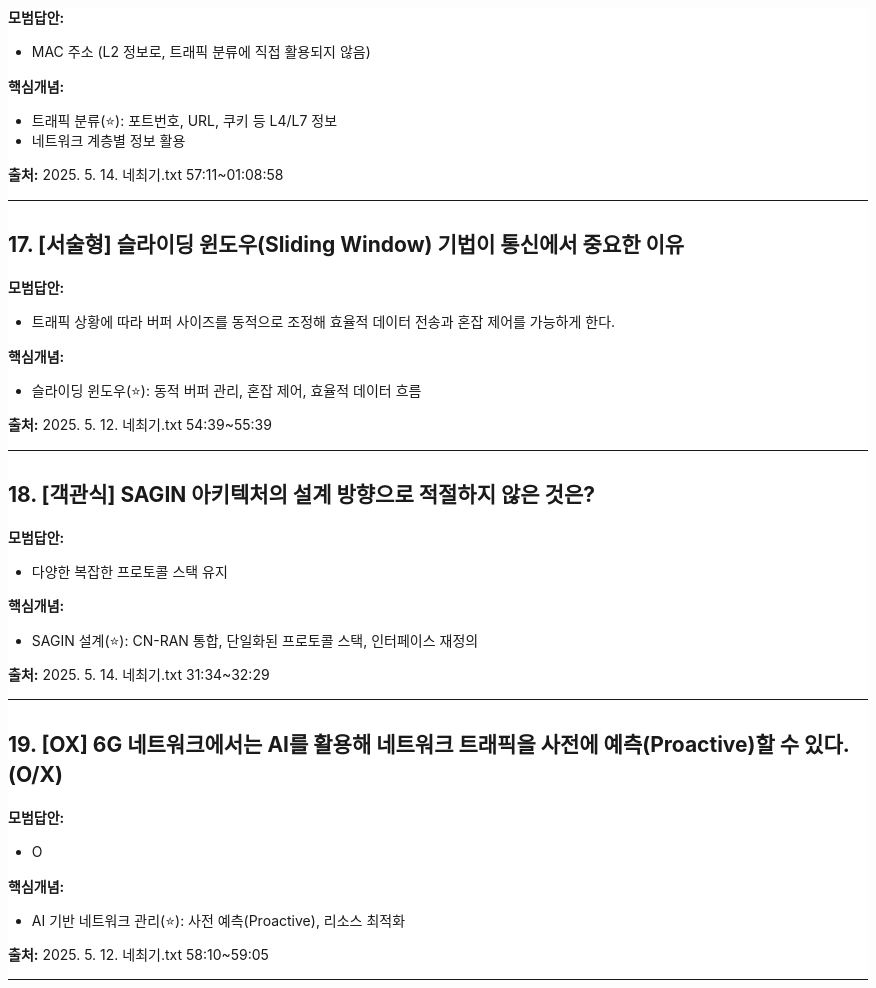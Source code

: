 **모범답안:**

- MAC 주소 (L2 정보로, 트래픽 분류에 직접 활용되지 않음)

**핵심개념:**

- 트래픽 분류(⭐): 포트번호, URL, 쿠키 등 L4/L7 정보
- 네트워크 계층별 정보 활용

**출처:**
2025. 5. 14. 네최기.txt 57:11~01:08:58

---

## 17. [서술형] 슬라이딩 윈도우(Sliding Window) 기법이 통신에서 중요한 이유

**모범답안:**

- 트래픽 상황에 따라 버퍼 사이즈를 동적으로 조정해 효율적 데이터 전송과 혼잡 제어를 가능하게 한다.

**핵심개념:**

- 슬라이딩 윈도우(⭐): 동적 버퍼 관리, 혼잡 제어, 효율적 데이터 흐름

**출처:**
2025. 5. 12. 네최기.txt 54:39~55:39

---

## 18. [객관식] SAGIN 아키텍처의 설계 방향으로 적절하지 않은 것은?

**모범답안:**

- 다양한 복잡한 프로토콜 스택 유지

**핵심개념:**

- SAGIN 설계(⭐): CN-RAN 통합, 단일화된 프로토콜 스택, 인터페이스 재정의

**출처:**
2025. 5. 14. 네최기.txt 31:34~32:29

---

## 19. [OX] 6G 네트워크에서는 AI를 활용해 네트워크 트래픽을 사전에 예측(Proactive)할 수 있다. (O/X)

**모범답안:**

- O

**핵심개념:**

- AI 기반 네트워크 관리(⭐): 사전 예측(Proactive), 리소스 최적화

**출처:**
2025. 5. 12. 네최기.txt 58:10~59:05

---


[^1_1]: je3-4gang-10-2.pdf
[^1_2]: 2025.-5.-12.-necoegi.txt
[^1_3]: je4gang-Space-Air-Ground-Integrated-Network-SAGIN-for-6G-v1.0-11-1.pdf
[^1_4]: 2025.-5.-14.-necoegi.txt
[^2_1]: je3-4gang-10-2.pdf
[^2_2]: 2025.-5.-12.-necoegi.txt
[^2_3]: je4gang-Space-Air-Ground-Integrated-Network-SAGIN-for-6G-v1.0-11-1.pdf
[^2_4]: 2025.-5.-14.-necoegi.txt
[^3_1]: je3-4gang-10-2.pdf
[^3_2]: 2025.-5.-12.-necoegi.txt
[^3_3]: je4gang-Space-Air-Ground-Integrated-Network-SAGIN-for-6G-v1.0-11-1.pdf
[^3_4]: 2025.-5.-14.-necoegi.txt
[^4_1]: je3-4gang-10-2.pdf
[^4_2]: 2025.-5.-12.-necoegi.txt
[^4_3]: je4gang-Space-Air-Ground-Integrated-Network-SAGIN-for-6G-v1.0-11-1.pdf
[^4_4]: 2025.-5.-14.-necoegi.txt
[^4_5]: https://orcasimple.tistory.com/302
[^4_6]: https://record.assembly.go.kr/assembly/viewer/minutes/xml.do?id=45096\&type=view\&item=item3
[^4_7]: https://ksp.etri.re.kr/ksp/plan-report/file/1089.pdf
[^4_8]: https://www.kca.kr/Media_Issue_Trend/vol67/assets/pdf/Media_Issue_Trend(vol67).pdf
[^4_9]: https://www.oecd.org/content/dam/oecd/ko/publications/reports/2011/09/m-government_g1g146a5/9789264191143-ko.pdf
[^4_10]: https://huggingface.co/datasets/lemon-mint/korean-realqa-reasoning-v01-preference/viewer
[^4_11]: https://www.igloo.co.kr/pdf/IGLOO_PLUS_202309.pdf
[^4_12]: https://www.codil.or.kr/filebank/original/RK/OTKCRK230241/OTKCRK230241.pdf
[^4_13]: https://webzine.mynewsletter.co.kr/newsletter/kcplaa/202201-3/3.pdf
[^4_14]: https://ksp.etri.re.kr/ksp/plan-report/file/835.pdf
[^5_1]: je3-4gang-10-2.pdf
[^5_2]: 2025.-5.-12.-necoegi.txt
[^5_3]: je4gang-Space-Air-Ground-Integrated-Network-SAGIN-for-6G-v1.0-11-1.pdf
[^5_4]: 2025.-5.-14.-necoegi.txt
[^6_1]: je3-4gang-10-2.pdf
[^6_2]: 2025.-5.-12.-necoegi.txt
[^6_3]: je4gang-Space-Air-Ground-Integrated-Network-SAGIN-for-6G-v1.0-11-1.pdf
[^6_4]: 2025.-5.-14.-necoegi.txt